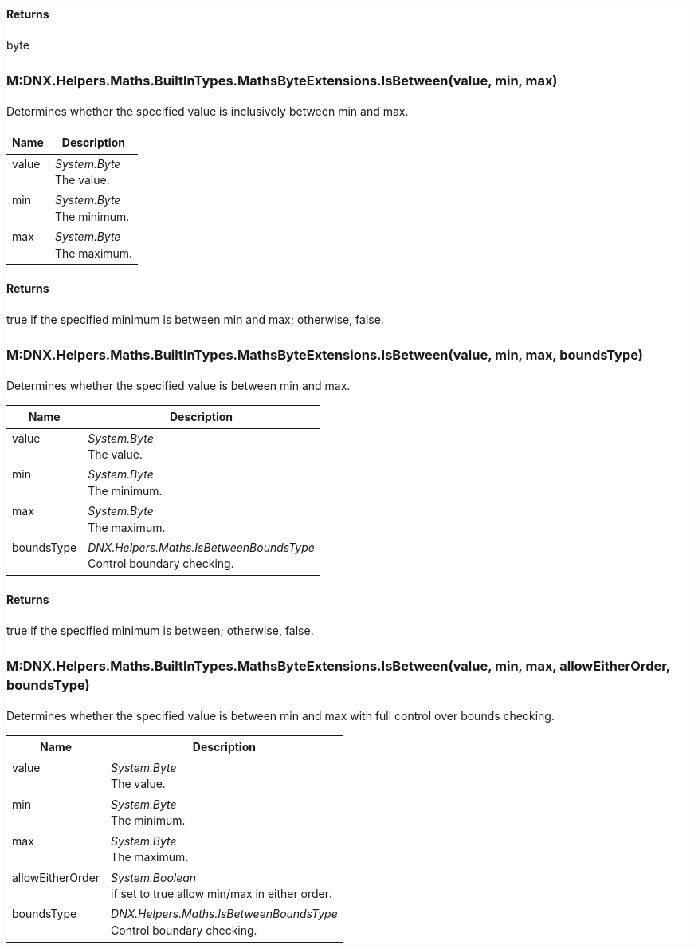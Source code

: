
#### Returns

byte


### M:DNX.Helpers.Maths.BuiltInTypes.MathsByteExtensions.IsBetween(value, min, max)

Determines whether the specified value is inclusively between min and max.

| Name | Description |
| ---- | ----------- |
| value | *System.Byte*<br>The value. |
| min | *System.Byte*<br>The minimum. |
| max | *System.Byte*<br>The maximum. |


#### Returns

true if the specified minimum is between min and max; otherwise, false.


### M:DNX.Helpers.Maths.BuiltInTypes.MathsByteExtensions.IsBetween(value, min, max, boundsType)

Determines whether the specified value is between min and max.

| Name | Description |
| ---- | ----------- |
| value | *System.Byte*<br>The value. |
| min | *System.Byte*<br>The minimum. |
| max | *System.Byte*<br>The maximum. |
| boundsType | *DNX.Helpers.Maths.IsBetweenBoundsType*<br>Control boundary checking. |


#### Returns

true if the specified minimum is between; otherwise, false.


### M:DNX.Helpers.Maths.BuiltInTypes.MathsByteExtensions.IsBetween(value, min, max, allowEitherOrder, boundsType)

Determines whether the specified value is between min and max with full control over bounds checking.

| Name | Description |
| ---- | ----------- |
| value | *System.Byte*<br>The value. |
| min | *System.Byte*<br>The minimum. |
| max | *System.Byte*<br>The maximum. |
| allowEitherOrder | *System.Boolean*<br>if set to true allow min/max in either order. |
| boundsType | *DNX.Helpers.Maths.IsBetweenBoundsType*<br>Control boundary checking. |
